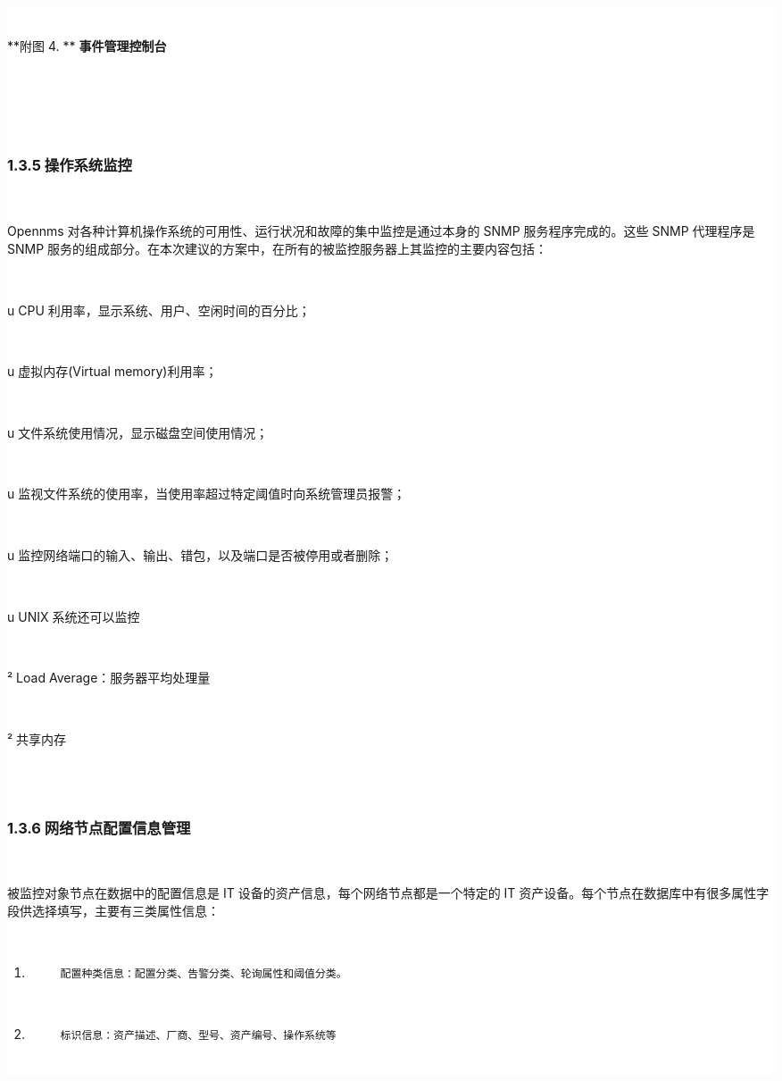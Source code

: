 <br />

**附图 4. ** **事件管理控制台**

<br />

<br /><br />

### 1.3.5 操作系统监控

<br />

Opennms 对各种计算机操作系统的可用性、运行状况和故障的集中监控是通过本身的 SNMP 服务程序完成的。这些 SNMP 代理程序是 SNMP 服务的组成部分。在本次建议的方案中，在所有的被监控服务器上其监控的主要内容包括：

<br />

u CPU 利用率，显示系统、用户、空闲时间的百分比；

<br />

u 虚拟内存(Virtual memory)利用率；

<br />

u 文件系统使用情况，显示磁盘空间使用情况；

<br />

u 监视文件系统的使用率，当使用率超过特定阈值时向系统管理员报警；

<br />

u 监控网络端口的输入、输出、错包，以及端口是否被停用或者删除；

<br />

u UNIX 系统还可以监控

<br />

² Load Average：服务器平均处理量

<br />

² 共享内存

<br /><br />

### 1.3.6 网络节点配置信息管理

<br />

被监控对象节点在数据中的配置信息是 IT 设备的资产信息，每个网络节点都是一个特定的 IT 资产设备。每个节点在数据库中有很多属性字段供选择填写，主要有三类属性信息：

<br />

1.          配置种类信息：配置分类、告警分类、轮询属性和阈值分类。

<br />

2.          标识信息：资产描述、厂商、型号、资产编号、操作系统等

<br />
